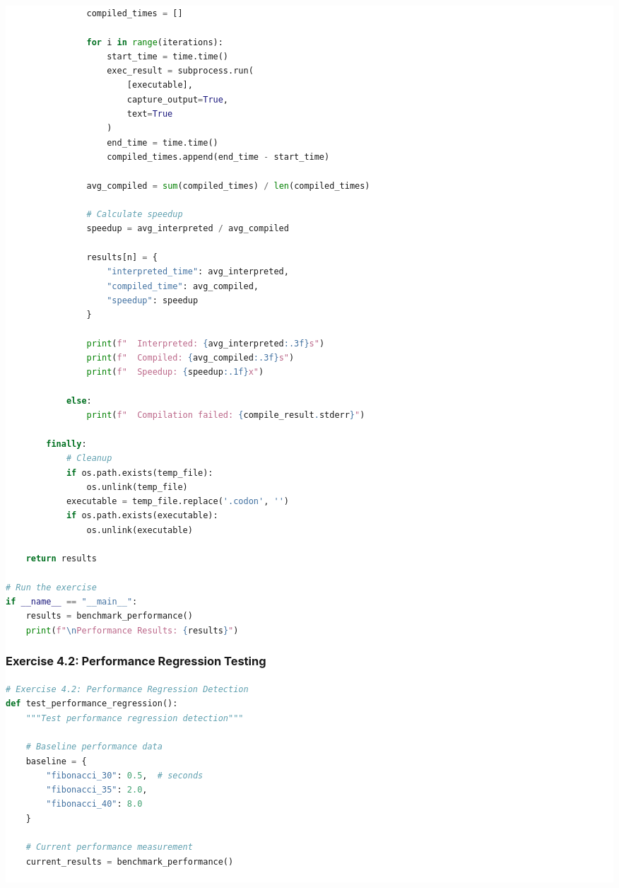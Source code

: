 ```python
                compiled_times = []
                
                for i in range(iterations):
                    start_time = time.time()
                    exec_result = subprocess.run(
                        [executable],
                        capture_output=True,
                        text=True
                    )
                    end_time = time.time()
                    compiled_times.append(end_time - start_time)
                
                avg_compiled = sum(compiled_times) / len(compiled_times)
                
                # Calculate speedup
                speedup = avg_interpreted / avg_compiled
                
                results[n] = {
                    "interpreted_time": avg_interpreted,
                    "compiled_time": avg_compiled,
                    "speedup": speedup
                }
                
                print(f"  Interpreted: {avg_interpreted:.3f}s")
                print(f"  Compiled: {avg_compiled:.3f}s")
                print(f"  Speedup: {speedup:.1f}x")
                
            else:
                print(f"  Compilation failed: {compile_result.stderr}")
                
        finally:
            # Cleanup
            if os.path.exists(temp_file):
                os.unlink(temp_file)
            executable = temp_file.replace('.codon', '')
            if os.path.exists(executable):
                os.unlink(executable)
    
    return results

# Run the exercise
if __name__ == "__main__":
    results = benchmark_performance()
    print(f"\nPerformance Results: {results}")
```

### Exercise 4.2: Performance Regression Testing

```python
# Exercise 4.2: Performance Regression Detection
def test_performance_regression():
    """Test performance regression detection"""
    
    # Baseline performance data
    baseline = {
        "fibonacci_30": 0.5,  # seconds
        "fibonacci_35": 2.0,
        "fibonacci_40": 8.0
    }
    
    # Current performance measurement
    current_results = benchmark_performance()
    
```